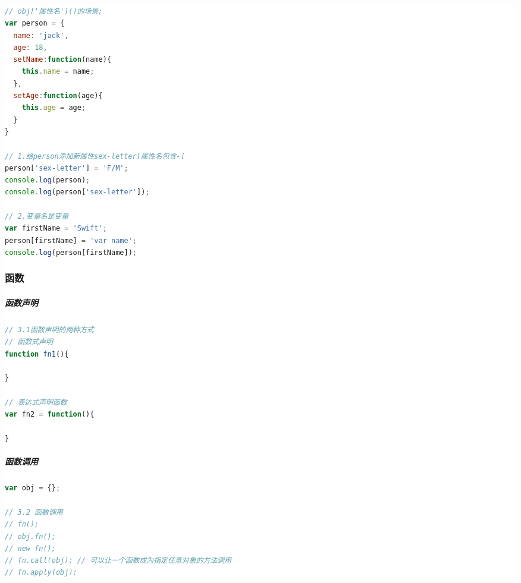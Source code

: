 ```js
// obj['属性名']()的场景;
var person = {
  name: 'jack',
  age: 18,
  setName:function(name){
    this.name = name;
  },
  setAge:function(age){
    this.age = age;
  }
}

// 1.给person添加新属性sex-letter[属性名包含-]
person['sex-letter'] = 'F/M';
console.log(person);
console.log(person['sex-letter']);

// 2.变量名是变量
var firstName = 'Swift';
person[firstName] = 'var name';
console.log(person[firstName]);
```



### 函数

##### 函数声明

```js
// 3.1函数声明的两种方式
// 函数式声明
function fn1(){

}

// 表达式声明函数
var fn2 = function(){

}
```



##### 函数调用

```js
var obj = {};

// 3.2 函数调用
// fn();
// obj.fn();
// new fn();
// fn.call(obj); // 可以让一个函数成为指定任意对象的方法调用
// fn.apply(obj);
```
